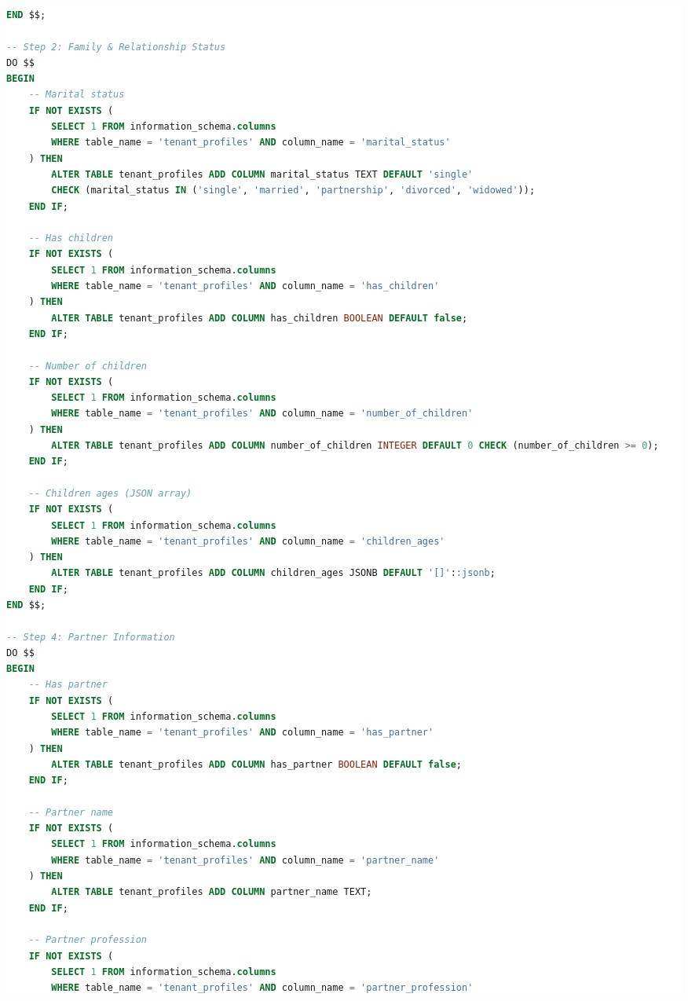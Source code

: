 ```sql
END $$;

-- Step 2: Family & Relationship Status
DO $$ 
BEGIN
    -- Marital status
    IF NOT EXISTS (
        SELECT 1 FROM information_schema.columns 
        WHERE table_name = 'tenant_profiles' AND column_name = 'marital_status'
    ) THEN
        ALTER TABLE tenant_profiles ADD COLUMN marital_status TEXT DEFAULT 'single' 
        CHECK (marital_status IN ('single', 'married', 'partnership', 'divorced', 'widowed'));
    END IF;

    -- Has children
    IF NOT EXISTS (
        SELECT 1 FROM information_schema.columns 
        WHERE table_name = 'tenant_profiles' AND column_name = 'has_children'
    ) THEN
        ALTER TABLE tenant_profiles ADD COLUMN has_children BOOLEAN DEFAULT false;
    END IF;

    -- Number of children
    IF NOT EXISTS (
        SELECT 1 FROM information_schema.columns 
        WHERE table_name = 'tenant_profiles' AND column_name = 'number_of_children'
    ) THEN
        ALTER TABLE tenant_profiles ADD COLUMN number_of_children INTEGER DEFAULT 0 CHECK (number_of_children >= 0);
    END IF;

    -- Children ages (JSON array)
    IF NOT EXISTS (
        SELECT 1 FROM information_schema.columns 
        WHERE table_name = 'tenant_profiles' AND column_name = 'children_ages'
    ) THEN
        ALTER TABLE tenant_profiles ADD COLUMN children_ages JSONB DEFAULT '[]'::jsonb;
    END IF;
END $$;

-- Step 4: Partner Information
DO $$ 
BEGIN
    -- Has partner
    IF NOT EXISTS (
        SELECT 1 FROM information_schema.columns 
        WHERE table_name = 'tenant_profiles' AND column_name = 'has_partner'
    ) THEN
        ALTER TABLE tenant_profiles ADD COLUMN has_partner BOOLEAN DEFAULT false;
    END IF;

    -- Partner name
    IF NOT EXISTS (
        SELECT 1 FROM information_schema.columns 
        WHERE table_name = 'tenant_profiles' AND column_name = 'partner_name'
    ) THEN
        ALTER TABLE tenant_profiles ADD COLUMN partner_name TEXT;
    END IF;

    -- Partner profession
    IF NOT EXISTS (
        SELECT 1 FROM information_schema.columns 
        WHERE table_name = 'tenant_profiles' AND column_name = 'partner_profession'
```